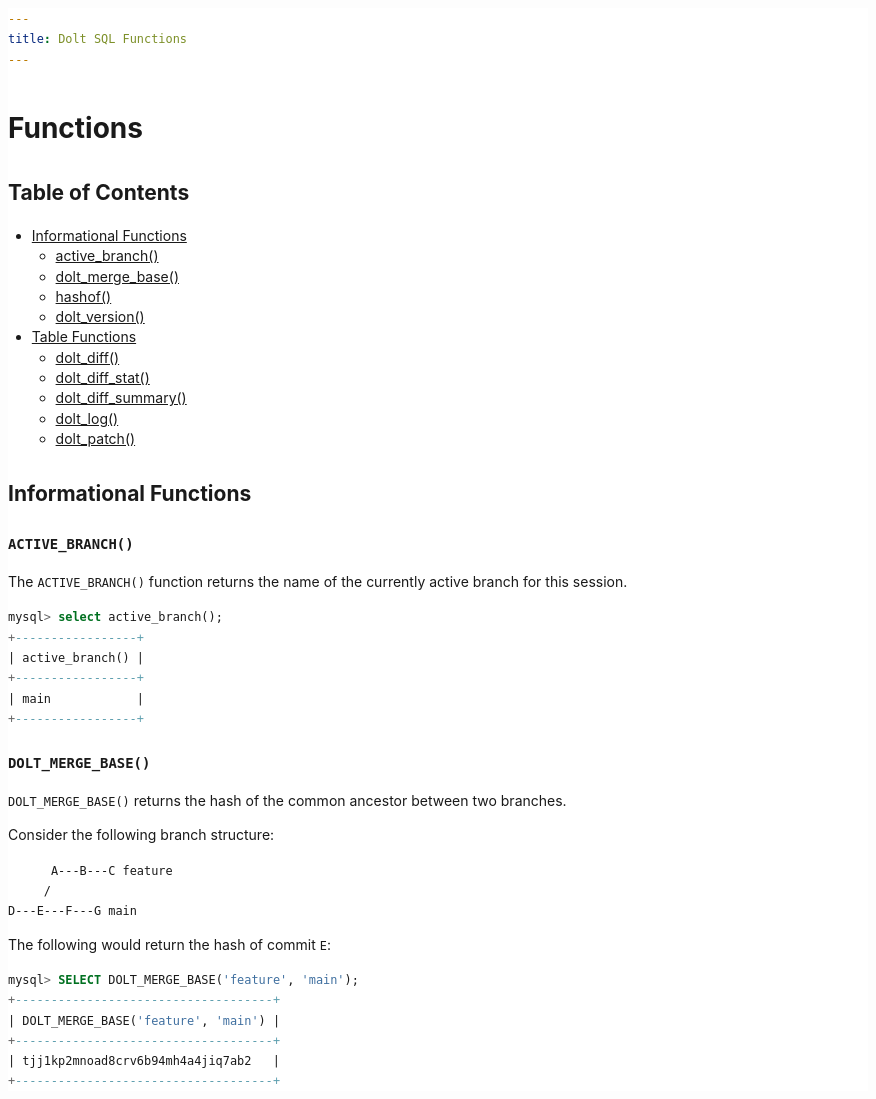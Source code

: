 ```yaml
---
title: Dolt SQL Functions
---
```


# Functions

## Table of Contents

* [Informational Functions](dolt-sql-functions.md#informational-functions)
  * [active\_branch()](dolt-sql-functions.md#active\_branch)
  * [dolt\_merge\_base()](dolt-sql-functions.md#dolt\_merge\_base)
  * [hashof()](dolt-sql-functions.md#hashof)
  * [dolt\_version()](dolt-sql-functions.md#dolt\_version)
* [Table Functions](dolt-sql-functions.md#table-functions)
  * [dolt\_diff()](dolt-sql-functions.md#dolt\_diff)
  * [dolt\_diff\_stat()](dolt-sql-functions.md#dolt\_diff\_stat)
  * [dolt\_diff\_summary()](dolt-sql-functions.md#dolt\_diff\_summary)
  * [dolt\_log()](dolt-sql-functions.md#dolt\_log)
  * [dolt\_patch()](dolt-sql-functions.md#dolt\_patch)

## Informational Functions

### `ACTIVE_BRANCH()`

The `ACTIVE_BRANCH()` function returns the name of the currently active branch for this session.

```sql
mysql> select active_branch();
+-----------------+
| active_branch() |
+-----------------+
| main            |
+-----------------+
```

### `DOLT_MERGE_BASE()`

`DOLT_MERGE_BASE()` returns the hash of the common ancestor between two branches.

Consider the following branch structure:

```
      A---B---C feature
     /
D---E---F---G main
```

The following would return the hash of commit `E`:

```sql
mysql> SELECT DOLT_MERGE_BASE('feature', 'main');
+------------------------------------+
| DOLT_MERGE_BASE('feature', 'main') |
+------------------------------------+
| tjj1kp2mnoad8crv6b94mh4a4jiq7ab2   |
+------------------------------------+
```
